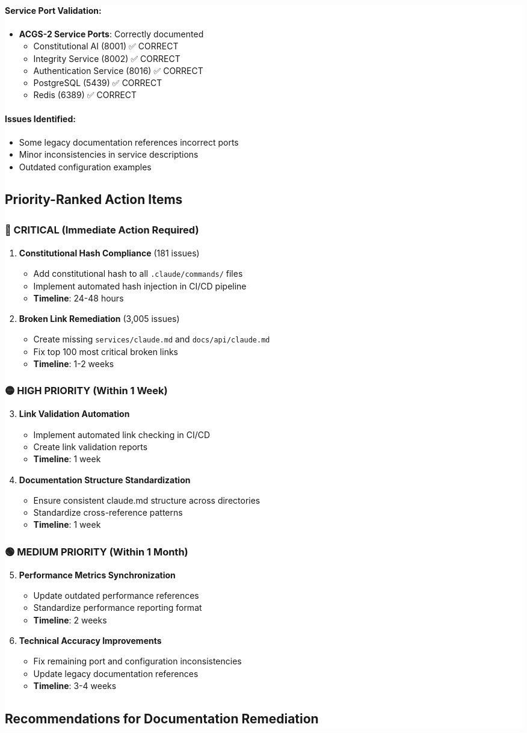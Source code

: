 #### Service Port Validation:
- **ACGS-2 Service Ports**: Correctly documented
  - Constitutional AI (8001) ✅ CORRECT
  - Integrity Service (8002) ✅ CORRECT
  - Authentication Service (8016) ✅ CORRECT
  - PostgreSQL (5439) ✅ CORRECT
  - Redis (6389) ✅ CORRECT

#### Issues Identified:
- Some legacy documentation references incorrect ports
- Minor inconsistencies in service descriptions
- Outdated configuration examples

## Priority-Ranked Action Items

### 🔴 CRITICAL (Immediate Action Required)

1. **Constitutional Hash Compliance** (181 issues)
   - Add constitutional hash to all `.claude/commands/` files
   - Implement automated hash injection in CI/CD pipeline
   - **Timeline**: 24-48 hours

2. **Broken Link Remediation** (3,005 issues)
   - Create missing `services/claude.md` and `docs/api/claude.md`
   - Fix top 100 most critical broken links
   - **Timeline**: 1-2 weeks

### 🟡 HIGH PRIORITY (Within 1 Week)

3. **Link Validation Automation**
   - Implement automated link checking in CI/CD
   - Create link validation reports
   - **Timeline**: 1 week

4. **Documentation Structure Standardization**
   - Ensure consistent claude.md structure across directories
   - Standardize cross-reference patterns
   - **Timeline**: 1 week

### 🟢 MEDIUM PRIORITY (Within 1 Month)

5. **Performance Metrics Synchronization**
   - Update outdated performance references
   - Standardize performance reporting format
   - **Timeline**: 2 weeks

6. **Technical Accuracy Improvements**
   - Fix remaining port and configuration inconsistencies
   - Update legacy documentation references
   - **Timeline**: 3-4 weeks

## Recommendations for Documentation Remediation
